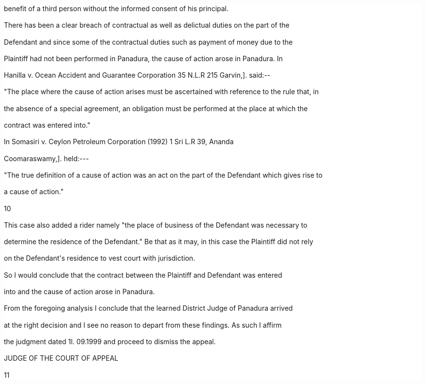 benefit of a third person without the informed consent of his principal.

There has been a clear breach of contractual as well as delictual duties on the part of the

Defendant and since some of the contractual duties such as payment of money due to the

Plaintiff had not been performed in Panadura, the cause of action arose in Panadura. In

HanilIa v. Ocean Accident and Guarantee Corporation 35 N.L.R 215 Garvin,]. said:--

"The place where the cause of action arises must be ascertained with reference to the rule that, in

the absence of a special agreement, an obligation must be performed at the place at which the

contract was entered into."

In Somasiri v. Ceylon Petroleum Corporation (1992) 1 Sri L.R 39, Ananda

Coomaraswamy,]. held:---

"The true definition of a cause of action was an act on the part of the Defendant which gives rise to

a cause of action."

10

This case also added a rider namely "the place of business of the Defendant was necessary to

determine the residence of the Defendant." Be that as it may, in this case the Plaintiff did not rely

on the Defendant's residence to vest court with jurisdiction.

So I would conclude that the contract between the Plaintiff and Defendant was entered

into and the cause of action arose in Panadura.

From the foregoing analysis I conclude that the learned District Judge of Panadura arrived

at the right decision and I see no reason to depart from these findings. As such I affirm

the judgment dated 1l. 09.1999 and proceed to dismiss the appeal.

JUDGE OF THE COURT OF APPEAL

11